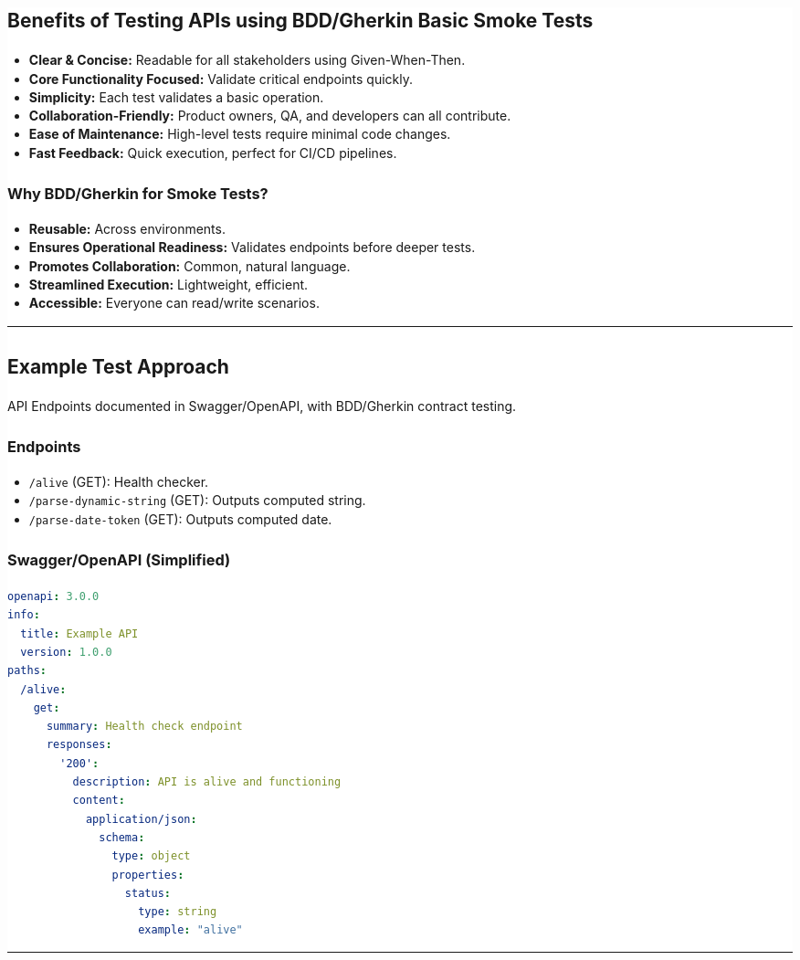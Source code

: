 
## Benefits of Testing APIs using BDD/Gherkin Basic Smoke Tests

- **Clear & Concise:** Readable for all stakeholders using Given-When-Then.
- **Core Functionality Focused:** Validate critical endpoints quickly.
- **Simplicity:** Each test validates a basic operation.
- **Collaboration-Friendly:** Product owners, QA, and developers can all contribute.
- **Ease of Maintenance:** High-level tests require minimal code changes.
- **Fast Feedback:** Quick execution, perfect for CI/CD pipelines.

### Why BDD/Gherkin for Smoke Tests?

- **Reusable:** Across environments.
- **Ensures Operational Readiness:** Validates endpoints before deeper tests.
- **Promotes Collaboration:** Common, natural language.
- **Streamlined Execution:** Lightweight, efficient.
- **Accessible:** Everyone can read/write scenarios.

---

## Example Test Approach

API Endpoints documented in Swagger/OpenAPI, with BDD/Gherkin contract testing.

### Endpoints

- `/alive` (GET): Health checker.
- `/parse-dynamic-string` (GET): Outputs computed string.
- `/parse-date-token` (GET): Outputs computed date.

### Swagger/OpenAPI (Simplified)

```yaml
openapi: 3.0.0
info:
  title: Example API
  version: 1.0.0
paths:
  /alive:
    get:
      summary: Health check endpoint
      responses:
        '200':
          description: API is alive and functioning
          content:
            application/json:
              schema:
                type: object
                properties:
                  status:
                    type: string
                    example: "alive"
```

---